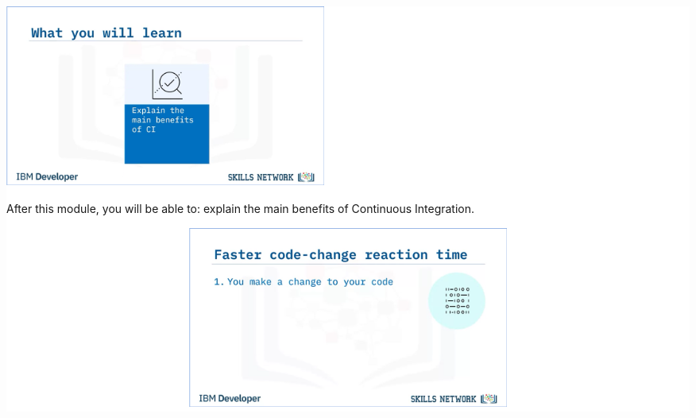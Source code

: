   <img src="./images/image057.png"
    alt="."
    width="400" />
</p>


After this module, you will be able to: explain the main benefits of
Continuous Integration.


<p align="center">
  <img src="./images/image058.png"
    alt="."
    width="400" />
</p>
